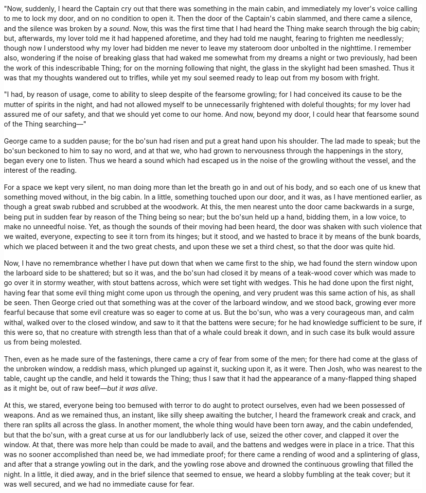 "Now, suddenly, I heard the Captain cry out that there was something in the main cabin, and immediately my lover's voice calling to me to lock my door, and on no condition to open it. Then the door of the Captain's cabin slammed, and there came a silence, and the silence was broken by a _sound_. Now, this was the first time that I had heard the Thing make search through the big cabin; but, afterwards, my lover told me it had happened aforetime, and they had told me naught, fearing to frighten me needlessly; though now I understood why my lover had bidden me never to leave my stateroom door unbolted in the nighttime. I remember also, wondering if the noise of breaking glass that had waked me somewhat from my dreams a night or two previously, had been the work of this indescribable Thing; for on the morning following that night, the glass in the skylight had been smashed. Thus it was that my thoughts wandered out to trifles, while yet my soul seemed ready to leap out from my bosom with fright.

"I had, by reason of usage, come to ability to sleep despite of the fearsome growling; for I had conceived its cause to be the mutter of spirits in the night, and had not allowed myself to be unnecessarily frightened with doleful thoughts; for my lover had assured me of our safety, and that we should yet come to our home. And now, beyond my door, I could hear that fearsome sound of the Thing searching—"

George came to a sudden pause; for the bo'sun had risen and put a great hand upon his shoulder. The lad made to speak; but the bo'sun beckoned to him to say no word, and at that we, who had grown to nervousness through the happenings in the story, began every one to listen. Thus we heard a sound which had escaped us in the noise of the growling without the vessel, and the interest of the reading.

For a space we kept very silent, no man doing more than let the breath go in and out of his body, and so each one of us knew that something moved without, in the big cabin. In a little, something touched upon our door, and it was, as I have mentioned earlier, as though a great swab rubbed and scrubbed at the woodwork. At this, the men nearest unto the door came backwards in a surge, being put in sudden fear by reason of the Thing being so near; but the bo'sun held up a hand, bidding them, in a low voice, to make no unneedful noise. Yet, as though the sounds of their moving had been heard, the door was shaken with such violence that we waited, everyone, expecting to see it torn from its hinges; but it stood, and we hasted to brace it by means of the bunk boards, which we placed between it and the two great chests, and upon these we set a third chest, so that the door was quite hid.

Now, I have no remembrance whether I have put down that when we came first to the ship, we had found the stern window upon the larboard side to be shattered; but so it was, and the bo'sun had closed it by means of a teak-wood cover which was made to go over it in stormy weather, with stout battens across, which were set tight with wedges. This he had done upon the first night, having fear that some evil thing might come upon us through the opening, and very prudent was this same action of his, as shall be seen. Then George cried out that something was at the cover of the larboard window, and we stood back, growing ever more fearful because that some evil creature was so eager to come at us. But the bo'sun, who was a very courageous man, and calm withal, walked over to the closed window, and saw to it that the battens were secure; for he had knowledge sufficient to be sure, if this were so, that no creature with strength less than that of a whale could break it down, and in such case its bulk would assure us from being molested.

Then, even as he made sure of the fastenings, there came a cry of fear from some of the men; for there had come at the glass of the unbroken window, a reddish mass, which plunged up against it, sucking upon it, as it were. Then Josh, who was nearest to the table, caught up the candle, and held it towards the Thing; thus I saw that it had the appearance of a many-flapped thing shaped as it might be, out of raw beef—_but it was alive_.

At this, we stared, everyone being too bemused with terror to do aught to protect ourselves, even had we been possessed of weapons. And as we remained thus, an instant, like silly sheep awaiting the butcher, I heard the framework creak and crack, and there ran splits all across the glass. In another moment, the whole thing would have been torn away, and the cabin undefended, but that the bo'sun, with a great curse at us for our landlubberly lack of use, seized the other cover, and clapped it over the window. At that, there was more help than could be made to avail, and the battens and wedges were in place in a trice. That this was no sooner accomplished than need be, we had immediate proof; for there came a rending of wood and a splintering of glass, and after that a strange yowling out in the dark, and the yowling rose above and drowned the continuous growling that filled the night. In a little, it died away, and in the brief silence that seemed to ensue, we heard a slobby fumbling at the teak cover; but it was well secured, and we had no immediate cause for fear.
